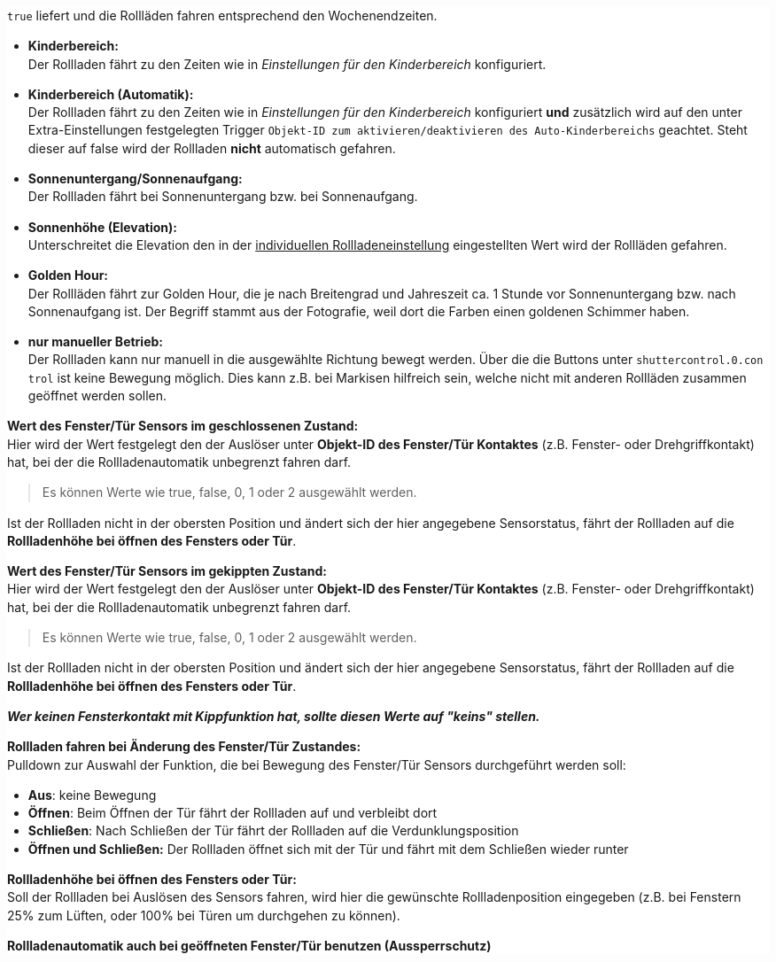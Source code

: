 ```true``` liefert und die Rollläden fahren entsprechend den Wochenendzeiten.
* **Kinderbereich:**  
Der Rollladen fährt zu den Zeiten wie in *Einstellungen für den Kinderbereich* konfiguriert.

* **Kinderbereich (Automatik):**  
Der Rollladen fährt zu den Zeiten wie in *Einstellungen für den Kinderbereich* konfiguriert
**und** zusätzlich wird auf den unter Extra-Einstellungen festgelegten Trigger
```Objekt-ID zum aktivieren/deaktivieren des Auto-Kinderbereichs``` geachtet.
Steht dieser auf false wird der Rollladen **nicht** automatisch gefahren.

* **Sonnenuntergang/Sonnenaufgang:**  
Der Rollladen fährt bei Sonnenuntergang bzw. bei Sonnenaufgang.

* **Sonnenhöhe (Elevation):**  
Unterschreitet die Elevation den in der [individuellen Rollladeneinstellung](#individuelle-rollladeneinstellungen)  eingestellten
Wert wird der Rollläden gefahren.

* **Golden Hour:**  
Der Rollläden fährt zur Golden Hour, die je nach Breitengrad und Jahreszeit ca. 1 Stunde
vor Sonnenuntergang bzw. nach Sonnenaufgang ist. Der Begriff stammt aus der Fotografie,
weil dort die Farben einen goldenen Schimmer haben.

* **nur manueller Betrieb:**  
Der Rollladen kann nur manuell in die ausgewählte Richtung bewegt werden. Über die
die Buttons unter ```shuttercontrol.0.control``` ist keine Bewegung möglich. 
Dies kann z.B. bei Markisen hilfreich sein, welche nicht mit anderen Rollläden
zusammen geöffnet werden sollen.

**Wert des Fenster/Tür Sensors im geschlossenen Zustand:**  
Hier wird der Wert festgelegt den der Auslöser unter **Objekt-ID des Fenster/Tür Kontaktes**
(z.B. Fenster- oder Drehgriffkontakt) hat, bei der die Rollladenautomatik unbegrenzt fahren darf.
> Es können Werte wie true, false, 0, 1 oder 2 ausgewählt werden.

Ist der Rollladen nicht in der obersten Position und ändert sich der hier angegebene
Sensorstatus, fährt der Rollladen auf die **Rollladenhöhe bei öffnen des Fensters oder Tür**.

**Wert des Fenster/Tür Sensors im gekippten Zustand:**  
Hier wird der Wert festgelegt den der Auslöser unter **Objekt-ID des Fenster/Tür Kontaktes**
(z.B. Fenster- oder Drehgriffkontakt) hat, bei der die Rollladenautomatik unbegrenzt fahren darf.
> Es können Werte wie true, false, 0, 1 oder 2 ausgewählt werden.

Ist der Rollladen nicht in der obersten Position und ändert sich der hier angegebene
Sensorstatus, fährt der Rollladen auf die **Rollladenhöhe bei öffnen des Fensters oder Tür**.

***Wer keinen Fensterkontakt mit Kippfunktion hat, sollte diesen Werte auf "keins" stellen.***

**Rollladen fahren bei Änderung des Fenster/Tür Zustandes:**  
Pulldown zur Auswahl der Funktion, die bei Bewegung des Fenster/Tür Sensors
durchgeführt werden soll:

* **Aus**:  keine Bewegung
* **Öffnen**:  Beim Öffnen der Tür fährt der Rollladen auf und verbleibt dort
* **Schließen**:  Nach Schließen der Tür fährt der Rollladen auf die Verdunklungsposition
* **Öffnen und Schließen:**  Der Rollladen öffnet sich mit der Tür und fährt mit dem Schließen wieder runter


**Rollladenhöhe bei öffnen des Fensters oder Tür:**  
Soll der Rollladen bei Auslösen des Sensors fahren, wird hier die gewünschte
Rollladenposition eingegeben (z.B. bei Fenstern 25% zum Lüften, oder 100% 
bei Türen um durchgehen zu können).

**Rollladenautomatik auch bei geöffneten Fenster/Tür benutzen (Aussperrschutz)**  
```